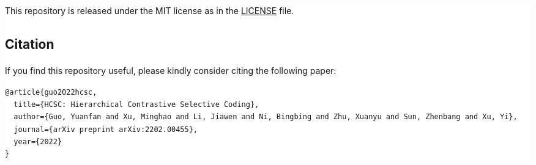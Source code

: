 This repository is released under the MIT license as in the [LICENSE](LICENSE) file.

## Citation

If you find this repository useful, please kindly consider citing the following paper:
```
@article{guo2022hcsc,
  title={HCSC: Hierarchical Contrastive Selective Coding},
  author={Guo, Yuanfan and Xu, Minghao and Li, Jiawen and Ni, Bingbing and Zhu, Xuanyu and Sun, Zhenbang and Xu, Yi},
  journal={arXiv preprint arXiv:2202.00455},
  year={2022}
}
```